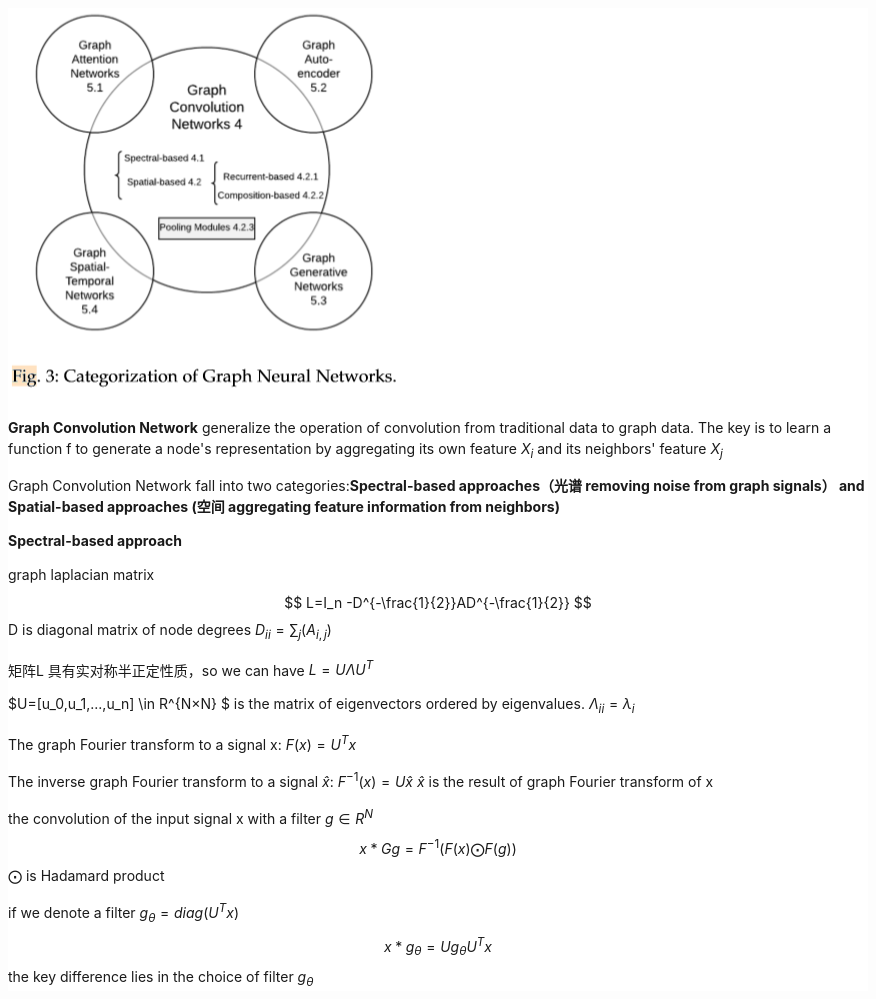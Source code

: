 ![](./pics/Fig3.png)

**Graph Convolution Network** generalize the operation of convolution from traditional data to graph data. The key is to learn a function f to generate a node's representation by aggregating its own feature $X_i$ and its neighbors' feature $X_j$ 

Graph Convolution Network fall into two categories:**Spectral-based approaches（光谱 removing noise from graph signals） and Spatial-based approaches (空间 aggregating feature information from neighbors)** 

**Spectral-based approach** 

graph laplacian matrix
$$
L=I_n -D^{-\frac{1}{2}}AD^{-\frac{1}{2}}
$$
D is diagonal matrix of node degrees $D_{ii}=\sum _j (A_{i,j})$ 

矩阵L 具有实对称半正定性质，so we can have $L=U\Lambda U^T$

$U=[u_0,u_1,...,u_n] \in R^{N×N} $ is the matrix of eigenvectors ordered by eigenvalues. $\Lambda_{ii}=\lambda_i$

The graph Fourier transform to a signal x: $F(x)=U^Tx$  

The inverse graph Fourier transform to a signal $\hat{x}$: $F^{-1}(x)=U\hat{x}$    $\hat{x}$ is the result of graph Fourier transform of x

the convolution of the input signal x with a filter $g \in R^N$ 
$$
x * Gg =F^{-1}(F(x)\bigodot F(g))
$$
$\bigodot$ is Hadamard product

if we denote a filter $g_{\theta} = diag(U^T x)$ 
$$
x*g_{\theta}=Ug_{\theta}U^Tx
$$
the key difference lies in the choice of filter $g_{ \theta}$ 
